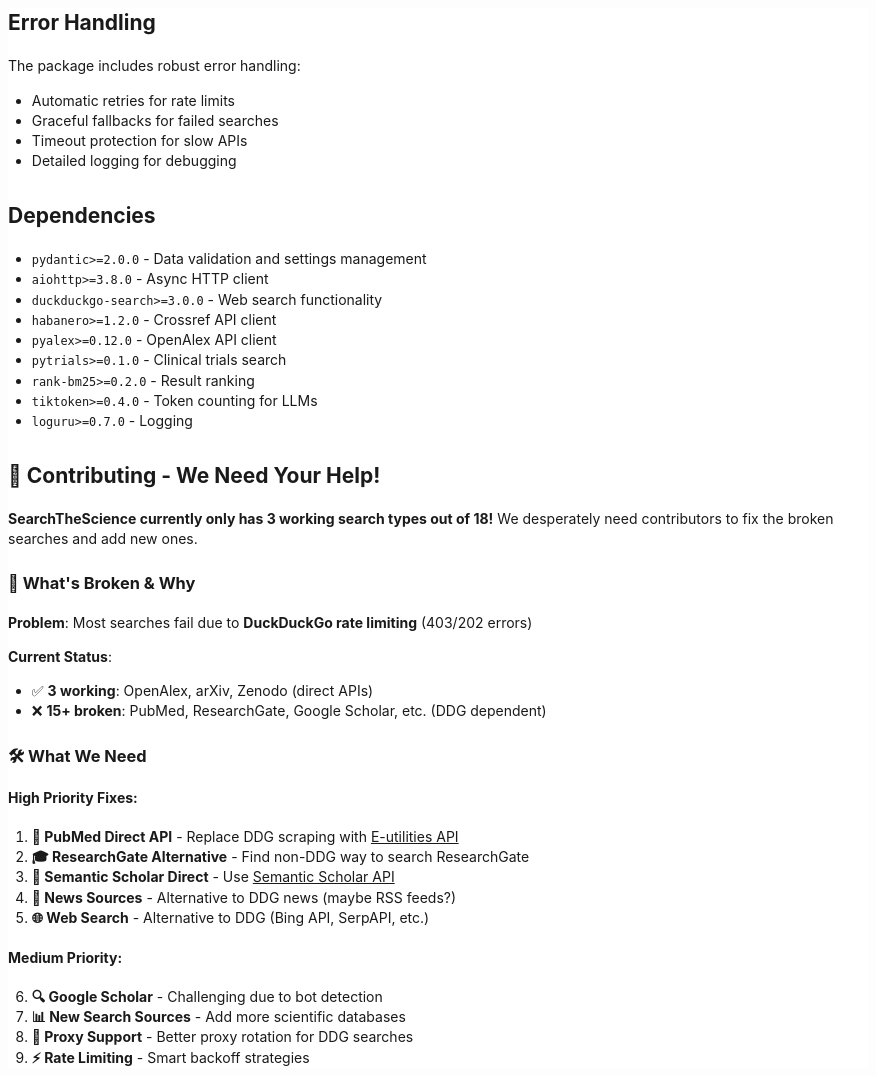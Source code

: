 
## Error Handling

The package includes robust error handling:

- Automatic retries for rate limits
- Graceful fallbacks for failed searches
- Timeout protection for slow APIs
- Detailed logging for debugging

## Dependencies

- `pydantic>=2.0.0` - Data validation and settings management
- `aiohttp>=3.8.0` - Async HTTP client
- `duckduckgo-search>=3.0.0` - Web search functionality
- `habanero>=1.2.0` - Crossref API client
- `pyalex>=0.12.0` - OpenAlex API client
- `pytrials>=0.1.0` - Clinical trials search
- `rank-bm25>=0.2.0` - Result ranking
- `tiktoken>=0.4.0` - Token counting for LLMs
- `loguru>=0.7.0` - Logging

## 🤝 Contributing - We Need Your Help!

**SearchTheScience currently only has 3 working search types out of 18!** We desperately need contributors to fix the broken searches and add new ones.

### 🚨 **What's Broken & Why**

**Problem**: Most searches fail due to **DuckDuckGo rate limiting** (403/202 errors)

**Current Status**:
- ✅ **3 working**: OpenAlex, arXiv, Zenodo (direct APIs)
- ❌ **15+ broken**: PubMed, ResearchGate, Google Scholar, etc. (DDG dependent)

### 🛠️ **What We Need**

#### **High Priority Fixes:**

1. **🔬 PubMed Direct API** - Replace DDG scraping with [E-utilities API](https://www.ncbi.nlm.nih.gov/books/NBK25501/)
2. **🎓 ResearchGate Alternative** - Find non-DDG way to search ResearchGate
3. **🧠 Semantic Scholar Direct** - Use [Semantic Scholar API](https://api.semanticscholar.org/)
4. **📰 News Sources** - Alternative to DDG news (maybe RSS feeds?)
5. **🌐 Web Search** - Alternative to DDG (Bing API, SerpAPI, etc.)

#### **Medium Priority:**

6. **🔍 Google Scholar** - Challenging due to bot detection
7. **📊 New Search Sources** - Add more scientific databases
8. **🔄 Proxy Support** - Better proxy rotation for DDG searches
9. **⚡ Rate Limiting** - Smart backoff strategies
